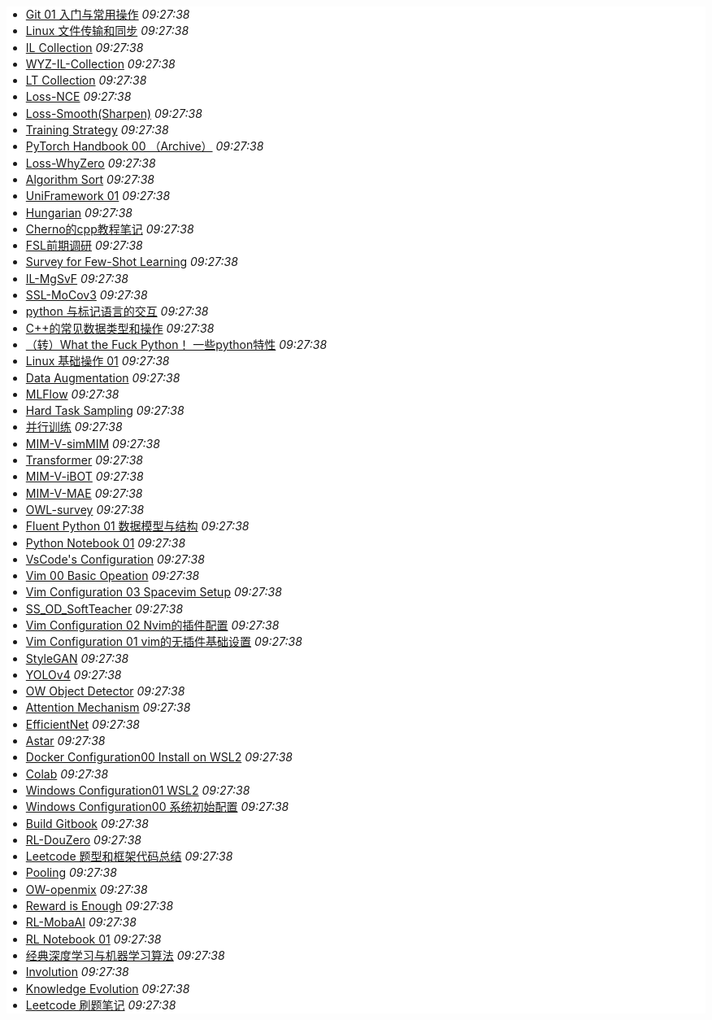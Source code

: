 * [Git 01 入门与常用操作](http://aikenh.cn/cn/Git_Manual1/) *09:27:38* 
* [Linux 文件传输和同步](http://aikenh.cn/cn/Transfer-Sync-Files/) *09:27:38* 
* [IL Collection](http://aikenh.cn/cn/IL-Collection/) *09:27:38* 
* [WYZ-IL-Collection](http://aikenh.cn/cn/IL-WYZ/) *09:27:38* 
* [LT Collection](http://aikenh.cn/cn/LT-Collection/) *09:27:38* 
* [Loss-NCE](http://aikenh.cn/cn/Loss-NCE/) *09:27:38* 
* [Loss-Smooth(Sharpen)](http://aikenh.cn/cn/Loss-SmoothSharpen/) *09:27:38* 
* [Training Strategy](http://aikenh.cn/cn/NerualNetworkTraining/) *09:27:38* 
* [PyTorch Handbook 00 （Archive）](http://aikenh.cn/cn/PyTorch/) *09:27:38* 
* [Loss-WhyZero](http://aikenh.cn/cn/Loss-WhyZero/) *09:27:38* 
* [Algorithm Sort](http://aikenh.cn/cn/SortTrick/) *09:27:38* 
* [UniFramework 01](http://aikenh.cn/cn/UniFramework/) *09:27:38* 
* [Hungarian](http://aikenh.cn/cn/Hungarian/) *09:27:38* 
* [Cherno的cpp教程笔记](http://aikenh.cn/cn/Cpp/) *09:27:38* 
* [FSL前期调研](http://aikenh.cn/cn/FSL%E5%89%8D%E6%9C%9F%E8%B0%83%E7%A0%94/) *09:27:38* 
* [Survey for Few-Shot Learning](http://aikenh.cn/cn/FSL-Collection/) *09:27:38* 
* [IL-MgSvF](http://aikenh.cn/cn/IL-MgSvF/) *09:27:38* 
* [SSL-MoCov3](http://aikenh.cn/cn/SSL-MoCov3/) *09:27:38* 
* [python 与标记语言的交互](http://aikenh.cn/cn/Markup_Langs/) *09:27:38* 
* [C++的常见数据类型和操作](http://aikenh.cn/cn/CPP%E8%A6%81%E7%82%B9%E8%BE%A8%E6%9E%90%E4%B8%8E%E8%A1%A5%E5%85%85/) *09:27:38* 
* [（转）What the Fuck Python！ 一些python特性](http://aikenh.cn/cn/PythonTips/) *09:27:38* 
* [Linux 基础操作 01](http://aikenh.cn/cn/Linux/) *09:27:38* 
* [Data Augmentation](http://aikenh.cn/cn/DataAugmentation/) *09:27:38* 
* [MLFlow](http://aikenh.cn/cn/MLFlow/) *09:27:38* 
* [Hard Task Sampling](http://aikenh.cn/cn/HardTask/) *09:27:38* 
* [并行训练](http://aikenh.cn/cn/%E5%B9%B6%E8%A1%8C%E8%AE%AD%E7%BB%83%E7%9A%84%E7%90%86%E8%A7%A3/) *09:27:38* 
* [MIM-V-simMIM](http://aikenh.cn/cn/MIM-V-simMIM/) *09:27:38* 
* [Transformer](http://aikenh.cn/cn/Transformer/) *09:27:38* 
* [MIM-V-iBOT](http://aikenh.cn/cn/MIM-V-iBOT/) *09:27:38* 
* [MIM-V-MAE](http://aikenh.cn/cn/MIM-V-MAE/) *09:27:38* 
* [OWL-survey](http://aikenh.cn/cn/OWL-survey/) *09:27:38* 
* [Fluent Python 01 数据模型与结构](http://aikenh.cn/cn/fluent_python/) *09:27:38* 
* [Python Notebook 01](http://aikenh.cn/cn/Python/) *09:27:38* 
* [VsCode's Configuration](http://aikenh.cn/cn/VSCode/) *09:27:38* 
* [Vim 00 Basic Opeation](http://aikenh.cn/cn/Vimtutor/) *09:27:38* 
* [Vim Configuration 03 Spacevim Setup](http://aikenh.cn/cn/Spacevim/) *09:27:38* 
* [SS_OD_SoftTeacher](http://aikenh.cn/cn/SS_OD_SoftTeacher/) *09:27:38* 
* [Vim Configuration 02 Nvim的插件配置](http://aikenh.cn/cn/VimConfig/) *09:27:38* 
* [Vim Configuration 01 vim的无插件基础设置](http://aikenh.cn/cn/VimConfigDf/) *09:27:38* 
* [StyleGAN](http://aikenh.cn/cn/StyleGAN/) *09:27:38* 
* [YOLOv4](http://aikenh.cn/cn/YOLOv4/) *09:27:38* 
* [OW Object Detector](http://aikenh.cn/cn/OW-OD/) *09:27:38* 
* [Attention Mechanism](http://aikenh.cn/cn/Attention/) *09:27:38* 
* [EfficientNet](http://aikenh.cn/cn/EfficientNet/) *09:27:38* 
* [Astar](http://aikenh.cn/cn/Astar/) *09:27:38* 
* [Docker Configuration00 Install on WSL2](http://aikenh.cn/cn/Docker/) *09:27:38* 
* [Colab](http://aikenh.cn/cn/GoogleColab/) *09:27:38* 
* [Windows Configuration01 WSL2](http://aikenh.cn/cn/WSL2/) *09:27:38* 
* [Windows Configuration00 系统初始配置](http://aikenh.cn/cn/Windows/) *09:27:38* 
* [Build Gitbook](http://aikenh.cn/cn/Gitbook/) *09:27:38* 
* [RL-DouZero](http://aikenh.cn/cn/RL-DouZero/) *09:27:38* 
* [Leetcode 题型和框架代码总结](http://aikenh.cn/cn/IntView_%E7%AC%94%E8%AF%95%E9%A2%98%E5%9E%8B%E5%92%8C%E6%A1%86%E6%9E%B6%E6%80%BB%E7%BB%93/) *09:27:38* 
* [Pooling](http://aikenh.cn/cn/Pooling/) *09:27:38* 
* [OW-openmix](http://aikenh.cn/cn/OW-openmix/) *09:27:38* 
* [Reward is Enough](http://aikenh.cn/cn/RL-Reward_is_enough/) *09:27:38* 
* [RL-MobaAI](http://aikenh.cn/cn/RL-MobaAI_Tencent/) *09:27:38* 
* [RL Notebook 01](http://aikenh.cn/cn/RL-C1/) *09:27:38* 
* [经典深度学习与机器学习算法](http://aikenh.cn/cn/IntView_%E9%9D%A2%E8%AF%95%E8%A1%A5%E5%85%85/) *09:27:38* 
* [Involution](http://aikenh.cn/cn/Involution/) *09:27:38* 
* [Knowledge Evolution](http://aikenh.cn/cn/KnowledgeEvolution/) *09:27:38* 
* [Leetcode 刷题笔记](http://aikenh.cn/cn/IntView_%E5%88%B7%E9%A2%98%E7%AC%94%E8%AE%B0/) *09:27:38* 